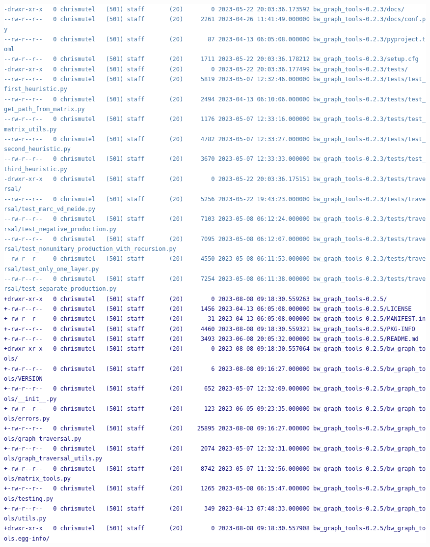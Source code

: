 ```diff
-drwxr-xr-x   0 chrismutel   (501) staff       (20)        0 2023-05-22 20:03:36.173592 bw_graph_tools-0.2.3/docs/
--rw-r--r--   0 chrismutel   (501) staff       (20)     2261 2023-04-26 11:41:49.000000 bw_graph_tools-0.2.3/docs/conf.py
--rw-r--r--   0 chrismutel   (501) staff       (20)       87 2023-04-13 06:05:08.000000 bw_graph_tools-0.2.3/pyproject.toml
--rw-r--r--   0 chrismutel   (501) staff       (20)     1711 2023-05-22 20:03:36.178212 bw_graph_tools-0.2.3/setup.cfg
-drwxr-xr-x   0 chrismutel   (501) staff       (20)        0 2023-05-22 20:03:36.177499 bw_graph_tools-0.2.3/tests/
--rw-r--r--   0 chrismutel   (501) staff       (20)     5819 2023-05-07 12:32:46.000000 bw_graph_tools-0.2.3/tests/test_first_heuristic.py
--rw-r--r--   0 chrismutel   (501) staff       (20)     2494 2023-04-13 06:10:06.000000 bw_graph_tools-0.2.3/tests/test_get_path_from_matrix.py
--rw-r--r--   0 chrismutel   (501) staff       (20)     1176 2023-05-07 12:33:16.000000 bw_graph_tools-0.2.3/tests/test_matrix_utils.py
--rw-r--r--   0 chrismutel   (501) staff       (20)     4782 2023-05-07 12:33:27.000000 bw_graph_tools-0.2.3/tests/test_second_heuristic.py
--rw-r--r--   0 chrismutel   (501) staff       (20)     3670 2023-05-07 12:33:33.000000 bw_graph_tools-0.2.3/tests/test_third_heuristic.py
-drwxr-xr-x   0 chrismutel   (501) staff       (20)        0 2023-05-22 20:03:36.175151 bw_graph_tools-0.2.3/tests/traversal/
--rw-r--r--   0 chrismutel   (501) staff       (20)     5256 2023-05-22 19:43:23.000000 bw_graph_tools-0.2.3/tests/traversal/test_marc_vd_meide.py
--rw-r--r--   0 chrismutel   (501) staff       (20)     7103 2023-05-08 06:12:24.000000 bw_graph_tools-0.2.3/tests/traversal/test_negative_production.py
--rw-r--r--   0 chrismutel   (501) staff       (20)     7095 2023-05-08 06:12:07.000000 bw_graph_tools-0.2.3/tests/traversal/test_nonunitary_production_with_recursion.py
--rw-r--r--   0 chrismutel   (501) staff       (20)     4550 2023-05-08 06:11:53.000000 bw_graph_tools-0.2.3/tests/traversal/test_only_one_layer.py
--rw-r--r--   0 chrismutel   (501) staff       (20)     7254 2023-05-08 06:11:38.000000 bw_graph_tools-0.2.3/tests/traversal/test_separate_production.py
+drwxr-xr-x   0 chrismutel   (501) staff       (20)        0 2023-08-08 09:18:30.559263 bw_graph_tools-0.2.5/
+-rw-r--r--   0 chrismutel   (501) staff       (20)     1456 2023-04-13 06:05:08.000000 bw_graph_tools-0.2.5/LICENSE
+-rw-r--r--   0 chrismutel   (501) staff       (20)       31 2023-04-13 06:05:08.000000 bw_graph_tools-0.2.5/MANIFEST.in
+-rw-r--r--   0 chrismutel   (501) staff       (20)     4460 2023-08-08 09:18:30.559321 bw_graph_tools-0.2.5/PKG-INFO
+-rw-r--r--   0 chrismutel   (501) staff       (20)     3493 2023-06-08 20:05:32.000000 bw_graph_tools-0.2.5/README.md
+drwxr-xr-x   0 chrismutel   (501) staff       (20)        0 2023-08-08 09:18:30.557064 bw_graph_tools-0.2.5/bw_graph_tools/
+-rw-r--r--   0 chrismutel   (501) staff       (20)        6 2023-08-08 09:16:27.000000 bw_graph_tools-0.2.5/bw_graph_tools/VERSION
+-rw-r--r--   0 chrismutel   (501) staff       (20)      652 2023-05-07 12:32:09.000000 bw_graph_tools-0.2.5/bw_graph_tools/__init__.py
+-rw-r--r--   0 chrismutel   (501) staff       (20)      123 2023-06-05 09:23:35.000000 bw_graph_tools-0.2.5/bw_graph_tools/errors.py
+-rw-r--r--   0 chrismutel   (501) staff       (20)    25895 2023-08-08 09:16:27.000000 bw_graph_tools-0.2.5/bw_graph_tools/graph_traversal.py
+-rw-r--r--   0 chrismutel   (501) staff       (20)     2074 2023-05-07 12:32:31.000000 bw_graph_tools-0.2.5/bw_graph_tools/graph_traversal_utils.py
+-rw-r--r--   0 chrismutel   (501) staff       (20)     8742 2023-05-07 11:32:56.000000 bw_graph_tools-0.2.5/bw_graph_tools/matrix_tools.py
+-rw-r--r--   0 chrismutel   (501) staff       (20)     1265 2023-05-08 06:15:47.000000 bw_graph_tools-0.2.5/bw_graph_tools/testing.py
+-rw-r--r--   0 chrismutel   (501) staff       (20)      349 2023-04-13 07:48:33.000000 bw_graph_tools-0.2.5/bw_graph_tools/utils.py
+drwxr-xr-x   0 chrismutel   (501) staff       (20)        0 2023-08-08 09:18:30.557908 bw_graph_tools-0.2.5/bw_graph_tools.egg-info/
```